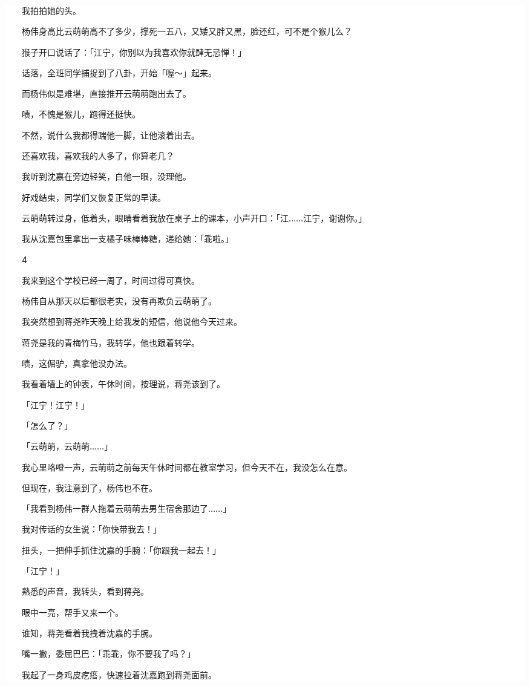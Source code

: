 &emsp;&emsp;我拍拍她的头。  
  
&emsp;&emsp;杨伟身高比云萌萌高不了多少，撑死一五八，又矮又胖又黑，脸还红，可不是个猴儿么？  
  
&emsp;&emsp;猴子开口说话了：「江宁，你别以为我喜欢你就肆无忌惮！」  
  
&emsp;&emsp;话落，全班同学捕捉到了八卦，开始「喔～」起来。  
  
&emsp;&emsp;而杨伟似是难堪，直接推开云萌萌跑出去了。  
  
&emsp;&emsp;啧，不愧是猴儿，跑得还挺快。  
  
&emsp;&emsp;不然，说什么我都得踹他一脚，让他滚着出去。  
  
&emsp;&emsp;还喜欢我，喜欢我的人多了，你算老几？  
  
&emsp;&emsp;我听到沈嘉在旁边轻笑，白他一眼，没理他。  
  
&emsp;&emsp;好戏结束，同学们又恢复正常的早读。  
  
&emsp;&emsp;云萌萌转过身，低着头，眼睛看着我放在桌子上的课本，小声开口：「江……江宁，谢谢你。」  
  
&emsp;&emsp;我从沈嘉包里拿出一支橘子味棒棒糖，递给她：「乖啦。」  
  
&emsp;&emsp;4  
  
&emsp;&emsp;我来到这个学校已经一周了，时间过得可真快。  
  
&emsp;&emsp;杨伟自从那天以后都很老实，没有再欺负云萌萌了。  
  
&emsp;&emsp;我突然想到蒋尧昨天晚上给我发的短信，他说他今天过来。  
  
&emsp;&emsp;蒋尧是我的青梅竹马，我转学，他也跟着转学。  
  
&emsp;&emsp;啧，这倔驴，真拿他没办法。  
  
&emsp;&emsp;我看着墙上的钟表，午休时间，按理说，蒋尧该到了。  
  
&emsp;&emsp;「江宁！江宁！」  
  
&emsp;&emsp;「怎么了？」  
  
&emsp;&emsp;「云萌萌，云萌萌……」  
  
&emsp;&emsp;我心里咯噔一声，云萌萌之前每天午休时间都在教室学习，但今天不在，我没怎么在意。  
  
&emsp;&emsp;但现在，我注意到了，杨伟也不在。  
  
&emsp;&emsp;「我看到杨伟一群人拖着云萌萌去男生宿舍那边了……」  
  
&emsp;&emsp;我对传话的女生说：「你快带我去！」  
  
&emsp;&emsp;扭头，一把伸手抓住沈嘉的手腕：「你跟我一起去！」  
  
&emsp;&emsp;「江宁！」  
  
&emsp;&emsp;熟悉的声音，我转头，看到蒋尧。  
  
&emsp;&emsp;眼中一亮，帮手又来一个。  
  
&emsp;&emsp;谁知，蒋尧看着我拽着沈嘉的手腕。  
  
&emsp;&emsp;嘴一撇，委屈巴巴：「乖乖，你不要我了吗？」  
  
&emsp;&emsp;我起了一身鸡皮疙瘩，快速拉着沈嘉跑到蒋尧面前。  
  